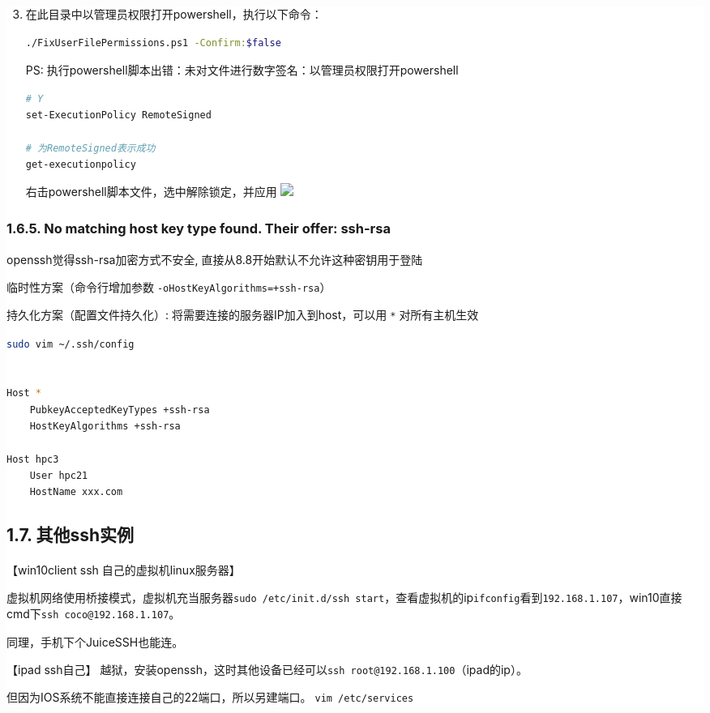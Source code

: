 3. 在此目录中以管理员权限打开powershell，执行以下命令：

    ```bash
    ./FixUserFilePermissions.ps1 -Confirm:$false
    ```

    PS: 执行powershell脚本出错：未对文件进行数字签名：以管理员权限打开powershell
    ```bash
    # Y
    set-ExecutionPolicy RemoteSigned
    
    # 为RemoteSigned表示成功
    get-executionpolicy
    ```
    右击powershell脚本文件，选中解除锁定，并应用
    ![](https://img-blog.csdnimg.cn/20210706173551640.png)

### 1.6.5. No matching host key type found. Their offer: ssh-rsa

openssh觉得ssh-rsa加密方式不安全, 直接从8.8开始默认不允许这种密钥用于登陆

临时性方案（命令行增加参数 `-oHostKeyAlgorithms=+ssh-rsa`）

持久化方案（配置文件持久化）: 将需要连接的服务器IP加入到host，可以用 `*` 对所有主机生效
```bash
sudo vim ~/.ssh/config


Host *
    PubkeyAcceptedKeyTypes +ssh-rsa
    HostKeyAlgorithms +ssh-rsa

Host hpc3
    User hpc21
    HostName xxx.com
```

## 1.7. 其他ssh实例
【win10client ssh 自己的虚拟机linux服务器】

虚拟机网络使用桥接模式，虚拟机充当服务器`sudo /etc/init.d/ssh start`，查看虚拟机的ip`ifconfig`看到`192.168.1.107`，win10直接cmd下`ssh coco@192.168.1.107`。

同理，手机下个JuiceSSH也能连。

【ipad ssh自己】
越狱，安装openssh，这时其他设备已经可以`ssh root@192.168.1.100`（ipad的ip）。

但因为IOS系统不能直接连接自己的22端口，所以另建端口。
`vim /etc/services`
